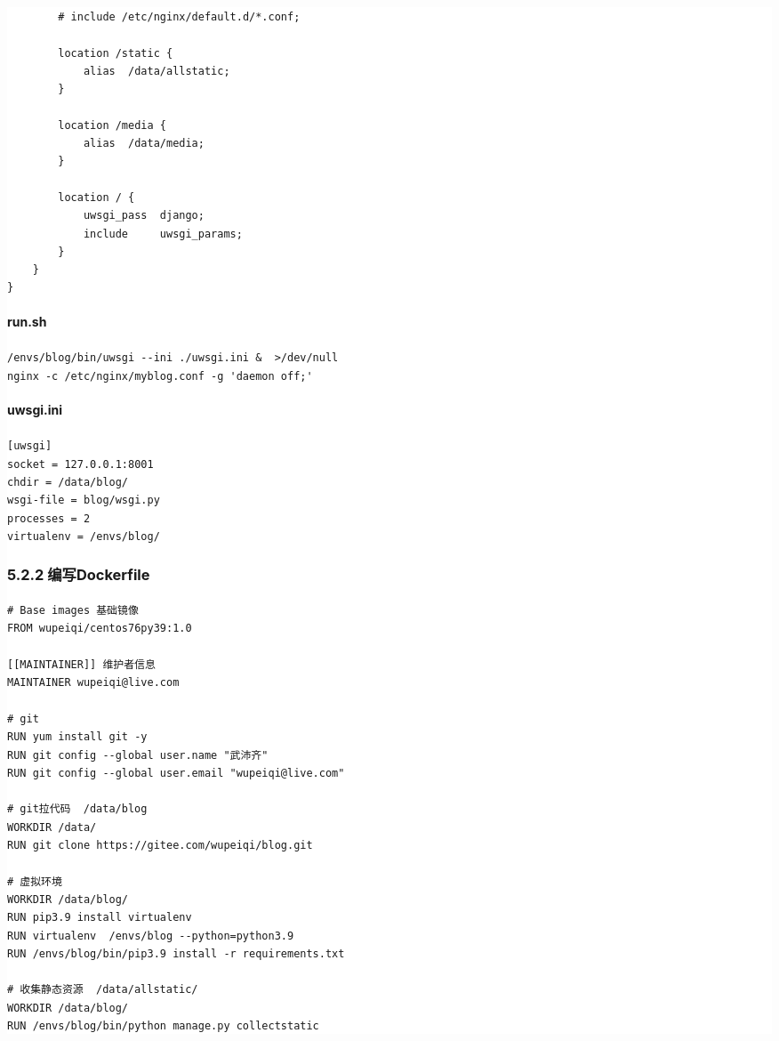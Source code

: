 ```
        # include /etc/nginx/default.d/*.conf;

	    location /static {
            alias  /data/allstatic;
        }

        location /media {
            alias  /data/media;
        }

        location / {
            uwsgi_pass  django;
            include     uwsgi_params;
        }
    }
}
```

#### run.sh

```
/envs/blog/bin/uwsgi --ini ./uwsgi.ini &  >/dev/null
nginx -c /etc/nginx/myblog.conf -g 'daemon off;'
```

#### uwsgi.ini

```
[uwsgi]
socket = 127.0.0.1:8001
chdir = /data/blog/
wsgi-file = blog/wsgi.py
processes = 2
virtualenv = /envs/blog/
```





### 5.2.2 编写Dockerfile

```shell
# Base images 基础镜像
FROM wupeiqi/centos76py39:1.0

[[MAINTAINER]] 维护者信息
MAINTAINER wupeiqi@live.com

# git
RUN yum install git -y
RUN git config --global user.name "武沛齐"
RUN git config --global user.email "wupeiqi@live.com"

# git拉代码  /data/blog
WORKDIR /data/
RUN git clone https://gitee.com/wupeiqi/blog.git

# 虚拟环境
WORKDIR /data/blog/
RUN pip3.9 install virtualenv
RUN virtualenv  /envs/blog --python=python3.9
RUN /envs/blog/bin/pip3.9 install -r requirements.txt

# 收集静态资源  /data/allstatic/
WORKDIR /data/blog/
RUN /envs/blog/bin/python manage.py collectstatic
```